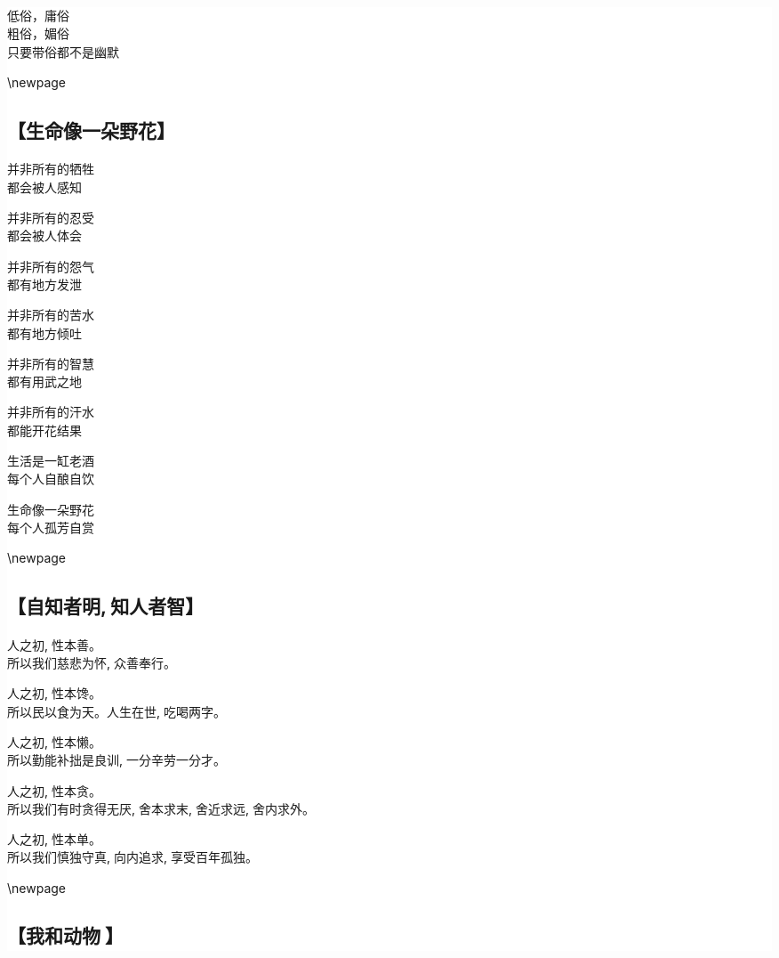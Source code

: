 低俗，庸俗  
粗俗，媚俗  
只要带俗都不是幽默


\newpage

## 【生命像一朵野花】

并非所有的牺牲  
都会被人感知
 
并非所有的忍受  
都会被人体会
 
并非所有的怨气  
都有地方发泄
 
并非所有的苦水  
都有地方倾吐
 
并非所有的智慧  
都有用武之地
 
并非所有的汗水  
都能开花结果
 
生活是一缸老酒  
每个人自酿自饮
 
生命像一朵野花  
每个人孤芳自赏


\newpage

## 【自知者明, 知人者智】

人之初, 性本善。  
所以我们慈悲为怀, 众善奉行。

人之初, 性本馋。  
所以民以食为天。人生在世, 吃喝两字。

人之初, 性本懒。  
所以勤能补拙是良训, 一分辛劳一分才。

人之初, 性本贪。  
所以我们有时贪得无厌, 舍本求末, 舍近求远, 舍内求外。

人之初, 性本单。  
所以我们慎独守真, 向内追求, 享受百年孤独。


\newpage

## 【我和动物 】

